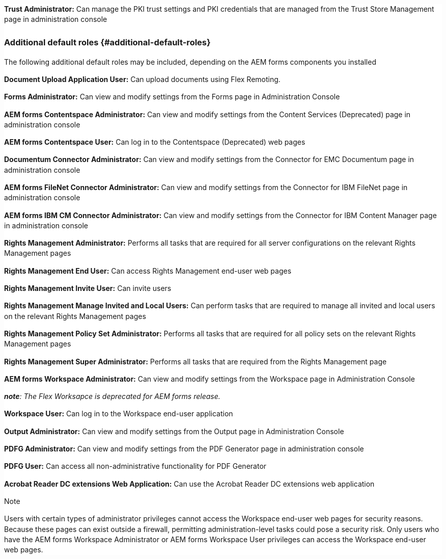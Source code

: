 **Trust Administrator:** Can manage the PKI trust settings and PKI credentials that are managed from the Trust Store Management page in administration console

### Additional default roles {#additional-default-roles}

The following additional default roles may be included, depending on the AEM forms components you installed

**Document Upload Application User:** Can upload documents using Flex Remoting.

**Forms Administrator:** Can view and modify settings from the Forms page in Administration Console

**AEM forms Contentspace Administrator:** Can view and modify settings from the Content Services (Deprecated) page in administration console

**AEM forms Contentspace User:** Can log in to the Contentspace (Deprecated) web pages

**Documentum Connector Administrator:** Can view and modify settings from the Connector for EMC Documentum page in administration console

**AEM forms FileNet Connector Administrator:** Can view and modify settings from the Connector for IBM FileNet page in administration console

**AEM forms IBM CM Connector Administrator:** Can view and modify settings from the Connector for IBM Content Manager page in administration console

**Rights Management Administrator:** Performs all tasks that are required for all server configurations on the relevant Rights Management pages

**Rights Management End User:** Can access Rights Management end-user web pages

**Rights Management Invite User:** Can invite users

**Rights Management Manage Invited and Local Users:** Can perform tasks that are required to manage all invited and local users on the relevant Rights Management pages

**Rights Management Policy Set Administrator:** Performs all tasks that are required for all policy sets on the relevant Rights Management pages

**Rights Management Super Administrator:** Performs all tasks that are required from the Rights Management page

**AEM forms Workspace Administrator:** Can view and modify settings from the Workspace page in Administration Console

***note**: The Flex Worksapce is deprecated for AEM forms release.*

**Workspace User:** Can log in to the Workspace end-user application

**Output Administrator:** Can view and modify settings from the Output page in Administration Console

**PDFG Administrator:** Can view and modify settings from the PDF Generator page in administration console

**PDFG User:** Can access all non-administrative functionality for PDF Generator

**Acrobat Reader DC extensions Web Application:** Can use the Acrobat Reader DC extensions web application

>[!NOTE]
>
>Users with certain types of administrator privileges cannot access the Workspace end-user web pages for security reasons. Because these pages can exist outside a firewall, permitting administration-level tasks could pose a security risk. Only users who have the AEM forms Workspace Administrator or AEM forms Workspace User privileges can access the Workspace end-user web pages.

